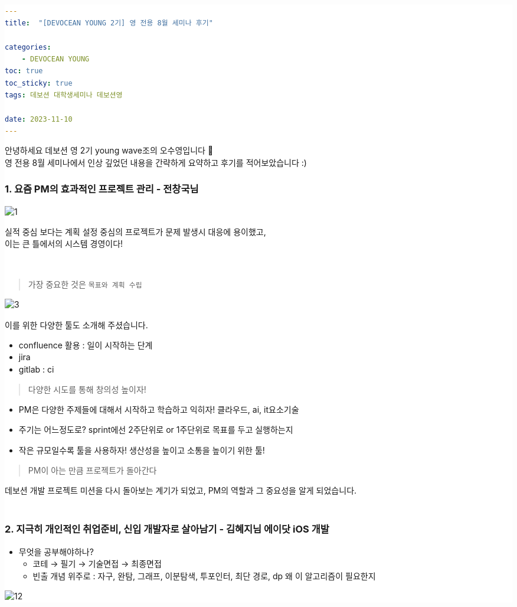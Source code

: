 ```yaml
---
title:  "[DEVOCEAN YOUNG 2기] 영 전용 8월 세미나 후기" 

categories: 
    - DEVOCEAN YOUNG
toc: true
toc_sticky: true
tags: 데보션 대학생세미나 데보션영

date: 2023-11-10
---
```


안녕하세요 데보션 영 2기 young wave조의 오수영입니다 🌊
<br>
영 전용 8월 세미나에서 인상 깊었던 내용을 간략하게 요약하고 후기를 적어보았습니다 :)

### 1. 요즘 PM의 효과적인 프로젝트 관리 - 전창국님
<img width="271" alt="1" src="https://github.com/wimmings/wimmings/assets/98014840/6b69def7-00a0-4474-b7a6-f41e14692e53">

실적 중심 보다는 계획 설정 중심의 프로젝트가 문제 발생시 대응에 용이했고, 
<br> 이는 큰 틀에서의 시스템 경영이다!

<br>

> 가장 중요한 것은 `목표와 계획 수립`

<img width="264" alt="3" src="https://github.com/wimmings/wimmings/assets/98014840/4e6393b4-aeab-4bf8-a161-ee8cfb114b53">


이를 위한 다양한 툴도 소개해 주셨습니다.
- confluence 활용 : 일이 시작하는 단계
- jira
- gitlab : ci


> 다양한 시도를 통해 창의성 높이자!

- PM은 다양한 주제들에 대해서 시작하고 학습하고 익히자! 클라우드, ai, it요소기술

- 주기는 어느정도로? sprint에선 2주단위로 or 1주단위로 목표를 두고 실행하는지

- 작은 규모일수록 툴을 사용하자! 생산성을 높이고 소통을 높이기 위한 툴!

> PM이 아는 만큼 프로젝트가 돌아간다

데보션 개발 프로젝트 미션을 다시 돌아보는 계기가 되었고, PM의 역할과 그 중요성을 알게 되었습니다.
<br><br>

### 2. 지극히 개인적인 취업준비, 신입 개발자로 살아남기 - 김혜지님 에이닷 iOS 개발
- 무엇을 공부해야하나?
    - 코테 → 필기 → 기술면접 → 최종면접
    - 빈출 개념 위주로 : 자구, 완탐, 그래프, 이분탐색, 투포인터, 최단 경로, dp 왜 이 알고리즘이 필요한지

<img width="292" alt="12" src="https://github.com/wimmings/wimmings/assets/98014840/e33a6e8c-c21f-4d64-a9fb-ed76e5d4f0d4">
